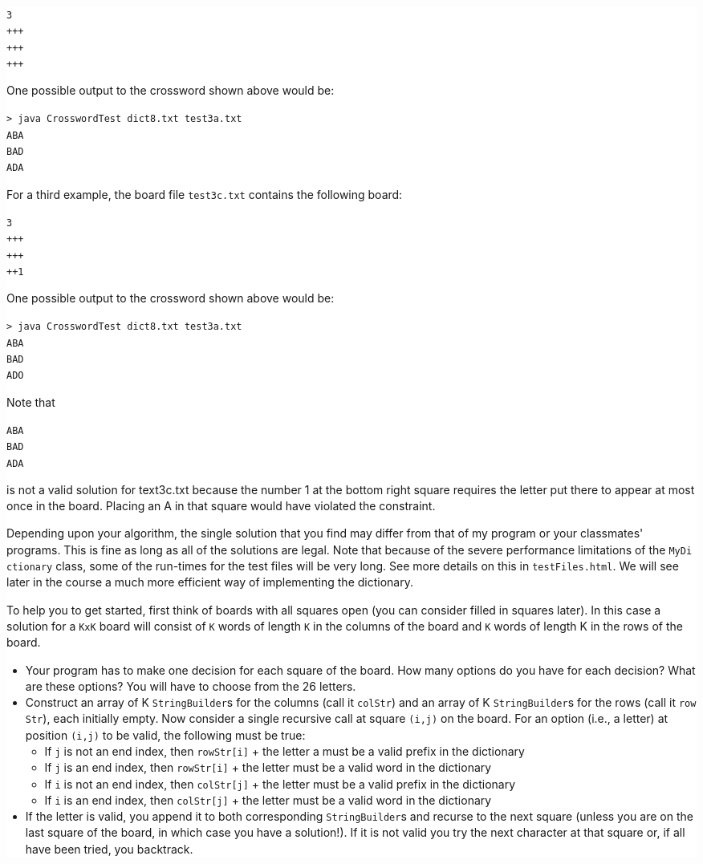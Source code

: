```
3
+++
+++
+++
```
One possible output to the crossword shown above would be:
```
> java CrosswordTest dict8.txt test3a.txt
ABA
BAD
ADA
```

For a third example, the board file `test3c.txt` contains the following board:

```
3
+++
+++
++1
```
One possible output to the crossword shown above would be:
```
> java CrosswordTest dict8.txt test3a.txt
ABA
BAD
ADO
```

Note that
```
ABA
BAD
ADA
```
is not a valid solution for text3c.txt because the number 1 at the bottom right square requires the letter put there to appear at most once in the board. Placing an A in that square would have violated the constraint.

Depending upon your algorithm, the single solution that you find may differ from that of my program or your classmates' programs.  This is fine as long as all of the solutions are legal.  Note that because of the severe performance limitations of the `MyDictionary` class, some of the run-times for the test files will be very long.  See more details on this in `testFiles.html`. We will see later in the course a much more efficient way of implementing the dictionary.

To help you to get started, first think of boards with all squares open (you can consider filled in squares later). In this case a solution for a `KxK` board will consist of `K` words of length `K` in the columns of the board and `K` words of length K in the rows of the board. 
- Your program has to make one decision for each square of the board. How many options do you have for each decision? What are these options? You will have to choose from the 26 letters.
- Construct an array of K `StringBuilder`s for the columns (call it `colStr`) and an array of K `StringBuilder`s for the rows (call it `rowStr`), each initially empty. Now consider a single recursive call at square `(i,j)` on the board. For an option (i.e., a letter) at position `(i,j)` to be valid, the following must be true: 
    - If `j` is not an end index, then `rowStr[i]` + the letter a must be a valid prefix in the dictionary
    - If `j` is an end index, then `rowStr[i]` + the letter must be a valid word in the dictionary 
    - If `i` is not an end index, then `colStr[j]` + the letter must be a valid prefix in the dictionary 
    - If `i` is an end index, then `colStr[j]` + the letter must be a valid word in the dictionary
- If the letter is valid, you append it to both corresponding `StringBuilder`s and recurse to the next square (unless you are on the last square of the board, in which case you have a solution!). If it is not valid you try the next character at that square or, if all have been tried, you backtrack.
